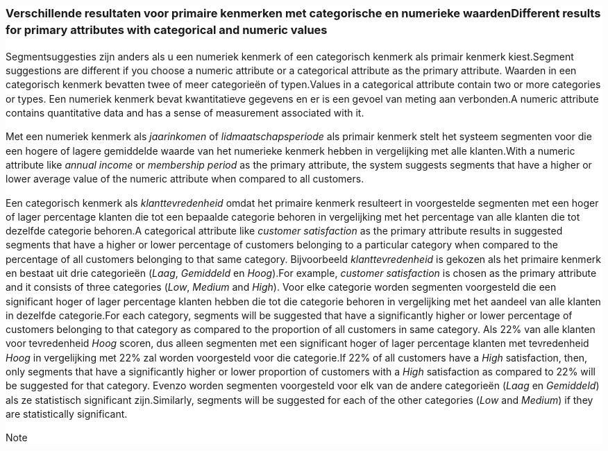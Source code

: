 ### <a name="different-results-for-primary-attributes-with-categorical-and-numeric-values"></a><span data-ttu-id="c5cac-138">Verschillende resultaten voor primaire kenmerken met categorische en numerieke waarden</span><span class="sxs-lookup"><span data-stu-id="c5cac-138">Different results for primary attributes with categorical and numeric values</span></span>

<span data-ttu-id="c5cac-139">Segmentsuggesties zijn anders als u een numeriek kenmerk of een categorisch kenmerk als primair kenmerk kiest.</span><span class="sxs-lookup"><span data-stu-id="c5cac-139">Segment suggestions are different if you choose a numeric attribute or a categorical attribute as the primary attribute.</span></span> <span data-ttu-id="c5cac-140">Waarden in een categorisch kenmerk bevatten twee of meer categorieën of typen.</span><span class="sxs-lookup"><span data-stu-id="c5cac-140">Values in a categorical attribute contain two or more categories or types.</span></span> <span data-ttu-id="c5cac-141">Een numeriek kenmerk bevat kwantitatieve gegevens en er is een gevoel van meting aan verbonden.</span><span class="sxs-lookup"><span data-stu-id="c5cac-141">A numeric attribute contains quantitative data and has a sense of measurement associated with it.</span></span>

<span data-ttu-id="c5cac-142">Met een numeriek kenmerk als *jaarinkomen* of *lidmaatschapsperiode* als primair kenmerk stelt het systeem segmenten voor die een hogere of lagere gemiddelde waarde van het numerieke kenmerk hebben in vergelijking met alle klanten.</span><span class="sxs-lookup"><span data-stu-id="c5cac-142">With a numeric attribute like *annual income* or *membership period* as the primary attribute, the system suggests segments that have a higher or lower average value of the numeric attribute when compared to all customers.</span></span>

<span data-ttu-id="c5cac-143">Een categorisch kenmerk als *klanttevredenheid* omdat het primaire kenmerk resulteert in voorgestelde segmenten met een hoger of lager percentage klanten die tot een bepaalde categorie behoren in vergelijking met het percentage van alle klanten die tot dezelfde categorie behoren.</span><span class="sxs-lookup"><span data-stu-id="c5cac-143">A categorical attribute like *customer satisfaction* as the primary attribute results in suggested segments that have a higher or lower percentage of customers belonging to a particular category when compared to the percentage of all customers belonging to that same category.</span></span> <span data-ttu-id="c5cac-144">Bijvoorbeeld *klanttevredenheid* is gekozen als het primaire kenmerk en bestaat uit drie categorieën (*Laag*, *Gemiddeld* en *Hoog*).</span><span class="sxs-lookup"><span data-stu-id="c5cac-144">For example, *customer satisfaction* is chosen as the primary attribute and it consists of three categories (*Low*, *Medium* and *High*).</span></span> <span data-ttu-id="c5cac-145">Voor elke categorie worden segmenten voorgesteld die een significant hoger of lager percentage klanten hebben die tot die categorie behoren in vergelijking met het aandeel van alle klanten in dezelfde categorie.</span><span class="sxs-lookup"><span data-stu-id="c5cac-145">For each category, segments will be suggested that have a significantly higher or lower percentage of customers belonging to that category as compared to the proportion of all customers in same category.</span></span> <span data-ttu-id="c5cac-146">Als 22% van alle klanten voor tevredenheid *Hoog* scoren, dus alleen segmenten met een significant hoger of lager percentage klanten met tevredenheid *Hoog* in vergelijking met 22% zal worden voorgesteld voor die categorie.</span><span class="sxs-lookup"><span data-stu-id="c5cac-146">If 22% of all customers have a *High* satisfaction, then, only segments that have a significantly higher or lower proportion of customers with a *High* satisfaction as compared to 22% will be suggested for that category.</span></span> <span data-ttu-id="c5cac-147">Evenzo worden segmenten voorgesteld voor elk van de andere categorieën (*Laag* en *Gemiddeld*) als ze statistisch significant zijn.</span><span class="sxs-lookup"><span data-stu-id="c5cac-147">Similarly, segments will be suggested for each of the other categories (*Low* and *Medium*) if they are statistically significant.</span></span>

> [!NOTE]